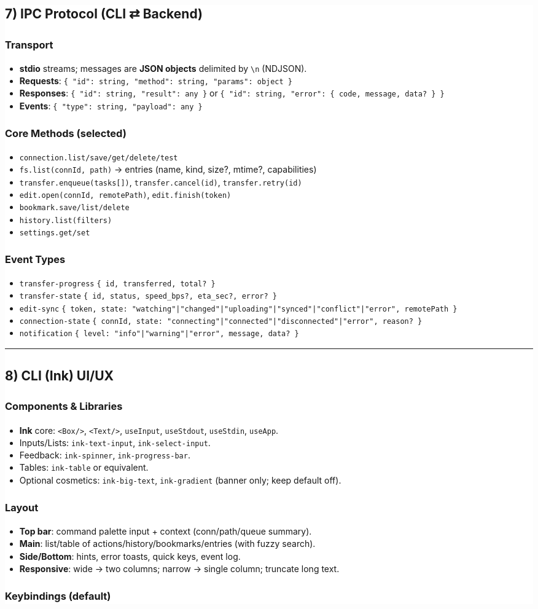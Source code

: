 
## 7) IPC Protocol (CLI ⇄ Backend)

### Transport

* **stdio** streams; messages are **JSON objects** delimited by `\n` (NDJSON).
* **Requests**: `{ "id": string, "method": string, "params": object }`
* **Responses**: `{ "id": string, "result": any }` or `{ "id": string, "error": { code, message, data? } }`
* **Events**: `{ "type": string, "payload": any }`

### Core Methods (selected)

* `connection.list/save/get/delete/test`
* `fs.list(connId, path)` → entries (name, kind, size?, mtime?, capabilities)
* `transfer.enqueue(tasks[])`, `transfer.cancel(id)`, `transfer.retry(id)`
* `edit.open(connId, remotePath)`, `edit.finish(token)`
* `bookmark.save/list/delete`
* `history.list(filters)`
* `settings.get/set`

### Event Types

* `transfer-progress` `{ id, transferred, total? }`
* `transfer-state` `{ id, status, speed_bps?, eta_sec?, error? }`
* `edit-sync` `{ token, state: "watching"|"changed"|"uploading"|"synced"|"conflict"|"error", remotePath }`
* `connection-state` `{ connId, state: "connecting"|"connected"|"disconnected"|"error", reason? }`
* `notification` `{ level: "info"|"warning"|"error", message, data? }`

---

## 8) CLI (Ink) UI/UX

### Components & Libraries

* **Ink** core: `<Box/>`, `<Text/>`, `useInput`, `useStdout`, `useStdin`, `useApp`.
* Inputs/Lists: `ink-text-input`, `ink-select-input`.
* Feedback: `ink-spinner`, `ink-progress-bar`.
* Tables: `ink-table` or equivalent.
* Optional cosmetics: `ink-big-text`, `ink-gradient` (banner only; keep default off).

### Layout

* **Top bar**: command palette input + context (conn/path/queue summary).
* **Main**: list/table of actions/history/bookmarks/entries (with fuzzy search).
* **Side/Bottom**: hints, error toasts, quick keys, event log.
* **Responsive**: wide → two columns; narrow → single column; truncate long text.

### Keybindings (default)
